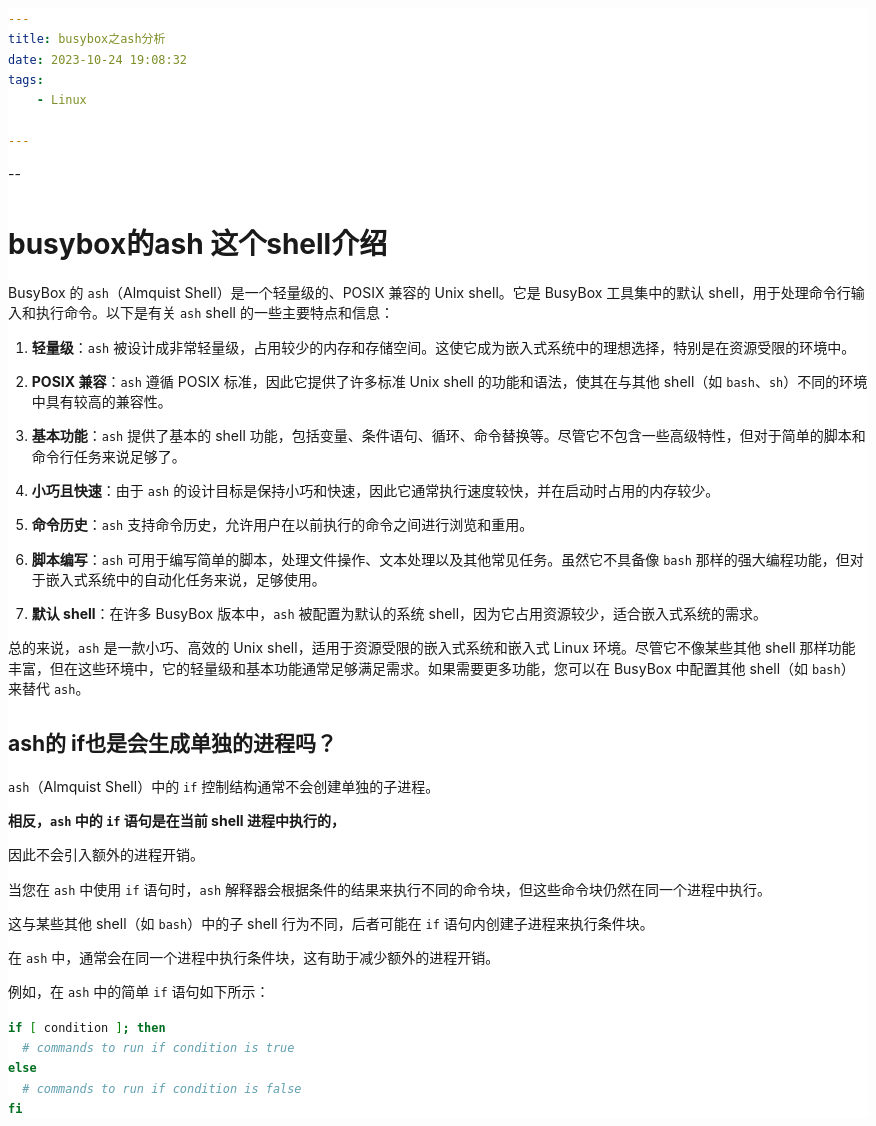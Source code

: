 ```yaml
---
title: busybox之ash分析
date: 2023-10-24 19:08:32
tags:
	- Linux

---
```


--

# busybox的ash 这个shell介绍

BusyBox 的 `ash`（Almquist Shell）是一个轻量级的、POSIX 兼容的 Unix shell。它是 BusyBox 工具集中的默认 shell，用于处理命令行输入和执行命令。以下是有关 `ash` shell 的一些主要特点和信息：

1. **轻量级**：`ash` 被设计成非常轻量级，占用较少的内存和存储空间。这使它成为嵌入式系统中的理想选择，特别是在资源受限的环境中。

2. **POSIX 兼容**：`ash` 遵循 POSIX 标准，因此它提供了许多标准 Unix shell 的功能和语法，使其在与其他 shell（如 `bash`、`sh`）不同的环境中具有较高的兼容性。

3. **基本功能**：`ash` 提供了基本的 shell 功能，包括变量、条件语句、循环、命令替换等。尽管它不包含一些高级特性，但对于简单的脚本和命令行任务来说足够了。

4. **小巧且快速**：由于 `ash` 的设计目标是保持小巧和快速，因此它通常执行速度较快，并在启动时占用的内存较少。

5. **命令历史**：`ash` 支持命令历史，允许用户在以前执行的命令之间进行浏览和重用。

6. **脚本编写**：`ash` 可用于编写简单的脚本，处理文件操作、文本处理以及其他常见任务。虽然它不具备像 `bash` 那样的强大编程功能，但对于嵌入式系统中的自动化任务来说，足够使用。

7. **默认 shell**：在许多 BusyBox 版本中，`ash` 被配置为默认的系统 shell，因为它占用资源较少，适合嵌入式系统的需求。

总的来说，`ash` 是一款小巧、高效的 Unix shell，适用于资源受限的嵌入式系统和嵌入式 Linux 环境。尽管它不像某些其他 shell 那样功能丰富，但在这些环境中，它的轻量级和基本功能通常足够满足需求。如果需要更多功能，您可以在 BusyBox 中配置其他 shell（如 `bash`）来替代 `ash`。

## ash的 if也是会生成单独的进程吗？

`ash`（Almquist Shell）中的 `if` 控制结构通常不会创建单独的子进程。

**相反，`ash` 中的 `if` 语句是在当前 shell 进程中执行的，**

因此不会引入额外的进程开销。

当您在 `ash` 中使用 `if` 语句时，`ash` 解释器会根据条件的结果来执行不同的命令块，但这些命令块仍然在同一个进程中执行。

这与某些其他 shell（如 `bash`）中的子 shell 行为不同，后者可能在 `if` 语句内创建子进程来执行条件块。

在 `ash` 中，通常会在同一个进程中执行条件块，这有助于减少额外的进程开销。

例如，在 `ash` 中的简单 `if` 语句如下所示：

```bash
if [ condition ]; then
  # commands to run if condition is true
else
  # commands to run if condition is false
fi
```
